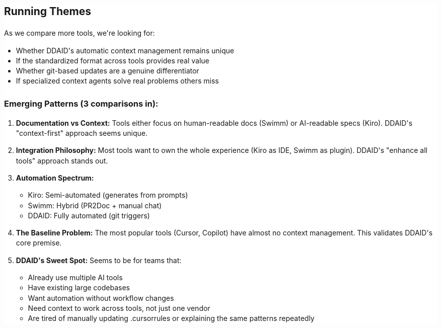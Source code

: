 
## Running Themes

As we compare more tools, we're looking for:
- Whether DDAID's automatic context management remains unique
- If the standardized format across tools provides real value
- Whether git-based updates are a genuine differentiator
- If specialized context agents solve real problems others miss

### Emerging Patterns (3 comparisons in):
1. **Documentation vs Context:** Tools either focus on human-readable docs (Swimm) or AI-readable specs (Kiro). DDAID's "context-first" approach seems unique.

2. **Integration Philosophy:** Most tools want to own the whole experience (Kiro as IDE, Swimm as plugin). DDAID's "enhance all tools" approach stands out.

3. **Automation Spectrum:** 
   - Kiro: Semi-automated (generates from prompts)
   - Swimm: Hybrid (PR2Doc + manual chat)
   - DDAID: Fully automated (git triggers)

4. **The Baseline Problem:** The most popular tools (Cursor, Copilot) have almost no context management. This validates DDAID's core premise.

5. **DDAID's Sweet Spot:** Seems to be for teams that:
   - Already use multiple AI tools
   - Have existing large codebases
   - Want automation without workflow changes
   - Need context to work across tools, not just one vendor
   - Are tired of manually updating .cursorrules or explaining the same patterns repeatedly